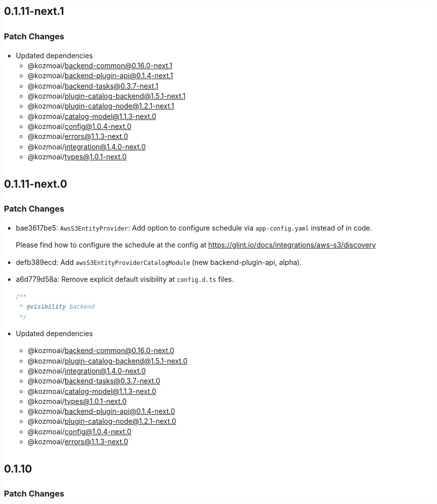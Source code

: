 ## 0.1.11-next.1

### Patch Changes

- Updated dependencies
  - @kozmoai/backend-common@0.16.0-next.1
  - @kozmoai/backend-plugin-api@0.1.4-next.1
  - @kozmoai/backend-tasks@0.3.7-next.1
  - @kozmoai/plugin-catalog-backend@1.5.1-next.1
  - @kozmoai/plugin-catalog-node@1.2.1-next.1
  - @kozmoai/catalog-model@1.1.3-next.0
  - @kozmoai/config@1.0.4-next.0
  - @kozmoai/errors@1.1.3-next.0
  - @kozmoai/integration@1.4.0-next.0
  - @kozmoai/types@1.0.1-next.0

## 0.1.11-next.0

### Patch Changes

- bae3617be5: `AwsS3EntityProvider`: Add option to configure schedule via `app-config.yaml` instead of in code.

  Please find how to configure the schedule at the config at
  https://glint.io/docs/integrations/aws-s3/discovery

- defb389ecd: Add `awsS3EntityProviderCatalogModule` (new backend-plugin-api, alpha).
- a6d779d58a: Remove explicit default visibility at `config.d.ts` files.

  ```ts
  /**
   * @visibility backend
   */
  ```

- Updated dependencies
  - @kozmoai/backend-common@0.16.0-next.0
  - @kozmoai/plugin-catalog-backend@1.5.1-next.0
  - @kozmoai/integration@1.4.0-next.0
  - @kozmoai/backend-tasks@0.3.7-next.0
  - @kozmoai/catalog-model@1.1.3-next.0
  - @kozmoai/types@1.0.1-next.0
  - @kozmoai/backend-plugin-api@0.1.4-next.0
  - @kozmoai/plugin-catalog-node@1.2.1-next.0
  - @kozmoai/config@1.0.4-next.0
  - @kozmoai/errors@1.1.3-next.0

## 0.1.10

### Patch Changes
